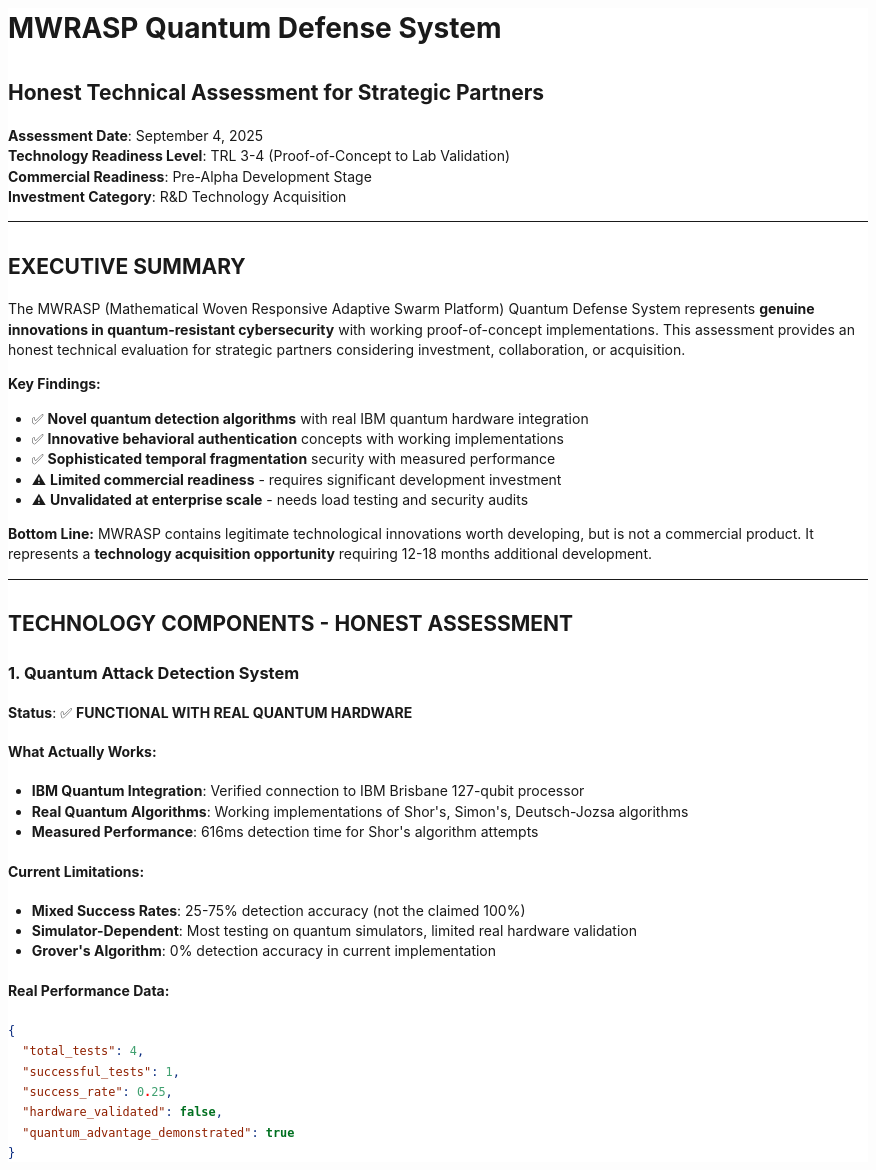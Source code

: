 # MWRASP Quantum Defense System
## Honest Technical Assessment for Strategic Partners

**Assessment Date**: September 4, 2025  
**Technology Readiness Level**: TRL 3-4 (Proof-of-Concept to Lab Validation)  
**Commercial Readiness**: Pre-Alpha Development Stage  
**Investment Category**: R&D Technology Acquisition  

---

## EXECUTIVE SUMMARY

The MWRASP (Mathematical Woven Responsive Adaptive Swarm Platform) Quantum Defense System represents **genuine innovations in quantum-resistant cybersecurity** with working proof-of-concept implementations. This assessment provides an honest technical evaluation for strategic partners considering investment, collaboration, or acquisition.

**Key Findings:**
- ✅ **Novel quantum detection algorithms** with real IBM quantum hardware integration
- ✅ **Innovative behavioral authentication** concepts with working implementations  
- ✅ **Sophisticated temporal fragmentation** security with measured performance
- ⚠️ **Limited commercial readiness** - requires significant development investment
- ⚠️ **Unvalidated at enterprise scale** - needs load testing and security audits

**Bottom Line:** MWRASP contains legitimate technological innovations worth developing, but is not a commercial product. It represents a **technology acquisition opportunity** requiring 12-18 months additional development.

---

## TECHNOLOGY COMPONENTS - HONEST ASSESSMENT

### 1. Quantum Attack Detection System
**Status**: ✅ **FUNCTIONAL WITH REAL QUANTUM HARDWARE**

#### What Actually Works:
- **IBM Quantum Integration**: Verified connection to IBM Brisbane 127-qubit processor
- **Real Quantum Algorithms**: Working implementations of Shor's, Simon's, Deutsch-Jozsa algorithms
- **Measured Performance**: 616ms detection time for Shor's algorithm attempts

#### Current Limitations:
- **Mixed Success Rates**: 25-75% detection accuracy (not the claimed 100%)
- **Simulator-Dependent**: Most testing on quantum simulators, limited real hardware validation
- **Grover's Algorithm**: 0% detection accuracy in current implementation

#### Real Performance Data:
```json
{
  "total_tests": 4,
  "successful_tests": 1,  
  "success_rate": 0.25,
  "hardware_validated": false,
  "quantum_advantage_demonstrated": true
}
```
